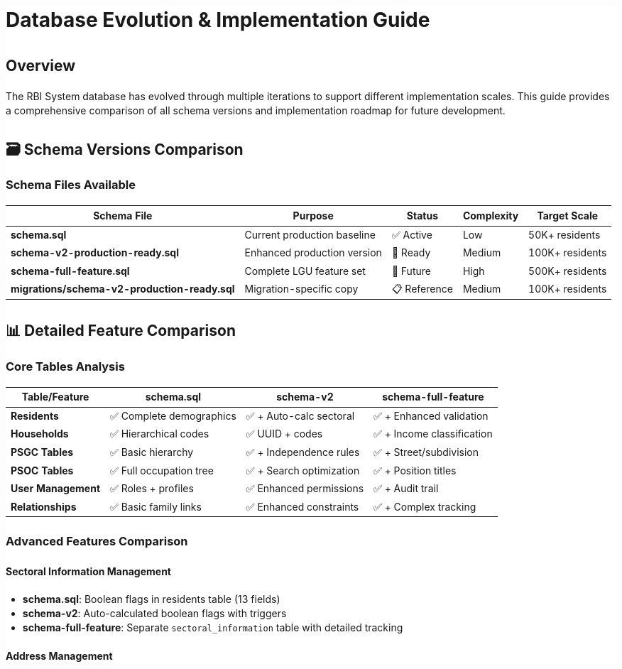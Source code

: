 # Database Evolution & Implementation Guide

## Overview

The RBI System database has evolved through multiple iterations to support different implementation scales. This guide provides a comprehensive comparison of all schema versions and implementation roadmap for future development.

## 🗃️ Schema Versions Comparison

### Schema Files Available

| Schema File                                   | Purpose                     | Status       | Complexity | Target Scale    |
| --------------------------------------------- | --------------------------- | ------------ | ---------- | --------------- |
| **schema.sql**                                | Current production baseline | ✅ Active    | Low        | 50K+ residents  |
| **schema-v2-production-ready.sql**            | Enhanced production version | 🚧 Ready     | Medium     | 100K+ residents |
| **schema-full-feature.sql**                   | Complete LGU feature set    | 🔮 Future    | High       | 500K+ residents |
| **migrations/schema-v2-production-ready.sql** | Migration-specific copy     | 📋 Reference | Medium     | 100K+ residents |

## 📊 Detailed Feature Comparison

### Core Tables Analysis

| Table/Feature       | schema.sql               | schema-v2                | schema-full-feature        |
| ------------------- | ------------------------ | ------------------------ | -------------------------- |
| **Residents**       | ✅ Complete demographics | ✅ + Auto-calc sectoral  | ✅ + Enhanced validation   |
| **Households**      | ✅ Hierarchical codes    | ✅ UUID + codes          | ✅ + Income classification |
| **PSGC Tables**     | ✅ Basic hierarchy       | ✅ + Independence rules  | ✅ + Street/subdivision    |
| **PSOC Tables**     | ✅ Full occupation tree  | ✅ + Search optimization | ✅ + Position titles       |
| **User Management** | ✅ Roles + profiles      | ✅ Enhanced permissions  | ✅ + Audit trail           |
| **Relationships**   | ✅ Basic family links    | ✅ Enhanced constraints  | ✅ + Complex tracking      |

### Advanced Features Comparison

#### **Sectoral Information Management**

- **schema.sql**: Boolean flags in residents table (13 fields)
- **schema-v2**: Auto-calculated boolean flags with triggers
- **schema-full-feature**: Separate `sectoral_information` table with detailed tracking

#### **Address Management**

